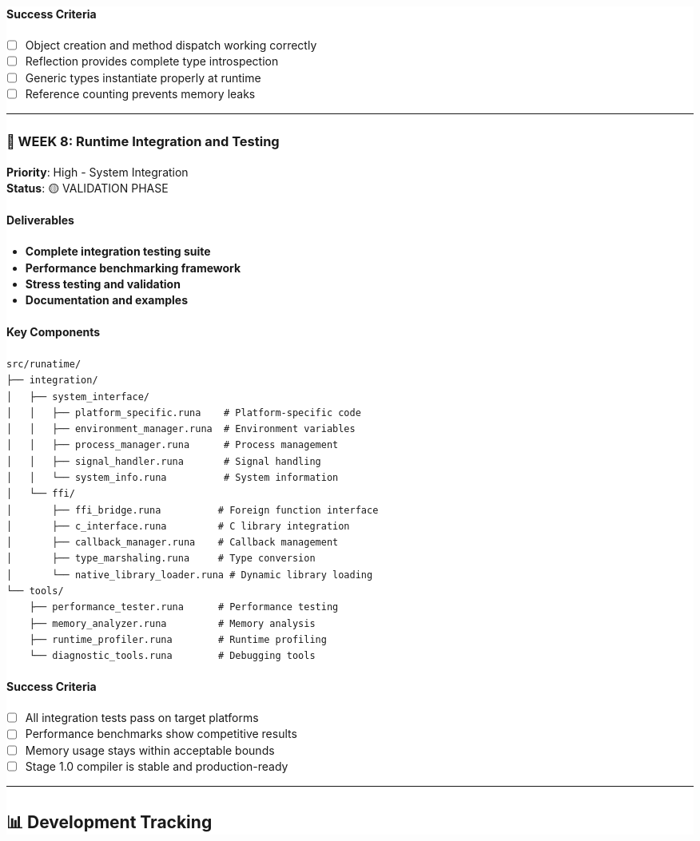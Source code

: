 #### Success Criteria
- [ ] Object creation and method dispatch working correctly
- [ ] Reflection provides complete type introspection
- [ ] Generic types instantiate properly at runtime
- [ ] Reference counting prevents memory leaks

---

### 🚀 WEEK 8: Runtime Integration and Testing
**Priority**: High - System Integration  
**Status**: 🟡 VALIDATION PHASE

#### Deliverables
- **Complete integration testing suite**
- **Performance benchmarking framework**
- **Stress testing and validation**
- **Documentation and examples**

#### Key Components
```
src/runatime/
├── integration/
│   ├── system_interface/
│   │   ├── platform_specific.runa    # Platform-specific code
│   │   ├── environment_manager.runa  # Environment variables
│   │   ├── process_manager.runa      # Process management
│   │   ├── signal_handler.runa       # Signal handling
│   │   └── system_info.runa          # System information
│   └── ffi/
│       ├── ffi_bridge.runa          # Foreign function interface
│       ├── c_interface.runa         # C library integration
│       ├── callback_manager.runa    # Callback management
│       ├── type_marshaling.runa     # Type conversion
│       └── native_library_loader.runa # Dynamic library loading
└── tools/
    ├── performance_tester.runa      # Performance testing
    ├── memory_analyzer.runa         # Memory analysis
    ├── runtime_profiler.runa        # Runtime profiling
    └── diagnostic_tools.runa        # Debugging tools
```

#### Success Criteria
- [ ] All integration tests pass on target platforms
- [ ] Performance benchmarks show competitive results
- [ ] Memory usage stays within acceptable bounds
- [ ] Stage 1.0 compiler is stable and production-ready

---

## 📊 Development Tracking
